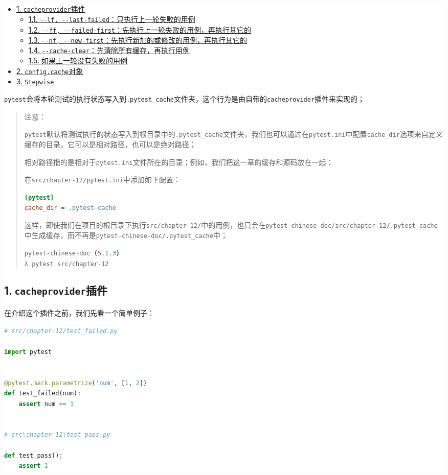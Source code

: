 - [1. `cacheprovider`插件](#1-cacheprovider插件)
  - [1.1. `--lf, --last-failed`：只执行上一轮失败的用例](#11---lf---last-failed只执行上一轮失败的用例)
  - [1.2. `--ff, --failed-first`：先执行上一轮失败的用例，再执行其它的](#12---ff---failed-first先执行上一轮失败的用例再执行其它的)
  - [1.3. `--nf, --new-first`：先执行新加的或修改的用例，再执行其它的](#13---nf---new-first先执行新加的或修改的用例再执行其它的)
  - [1.4. `--cache-clear`：先清除所有缓存，再执行用例](#14---cache-clear先清除所有缓存再执行用例)
  - [1.5. 如果上一轮没有失败的用例](#15-如果上一轮没有失败的用例)
- [2. `config.cache`对象](#2-configcache对象)
- [3. `Stepwise`](#3-Stepwise)

`pytest`会将本轮测试的执行状态写入到`.pytest_cache`文件夹，这个行为是由自带的`cacheprovider`插件来实现的；

> 注意：
> 
> `pytest`默认将测试执行的状态写入到根目录中的`.pytest_cache`文件夹，我们也可以通过在`pytest.ini`中配置`cache_dir`选项来自定义缓存的目录，它可以是相对路径，也可以是绝对路径；
> 
> 相对路径指的是相对于`pytest.ini`文件所在的目录；例如，我们把这一章的缓存和源码放在一起：
> 
> 在`src/chapter-12/pytest.ini`中添加如下配置：
> 
> ```ini
> [pytest]
> cache_dir = .pytest-cache
> ```
> 
> 这样，即使我们在项目的根目录下执行`src/chapter-12/`中的用例，也只会在`pytest-chinese-doc/src/chapter-12/.pytest_cache`中生成缓存，而不再是`pytest-chinese-doc/.pytest_cache`中；
> 
> ```bash
> pytest-chinese-doc (5.1.3) 
> λ pytest src/chapter-12
> ```

## 1. `cacheprovider`插件
在介绍这个插件之前，我们先看一个简单例子：

```python
# src/chapter-12/test_failed.py

import pytest


@pytest.mark.parametrize('num', [1, 2])
def test_failed(num):
    assert num == 1


# src\chapter-12\test_pass.py

def test_pass():
    assert 1
```
